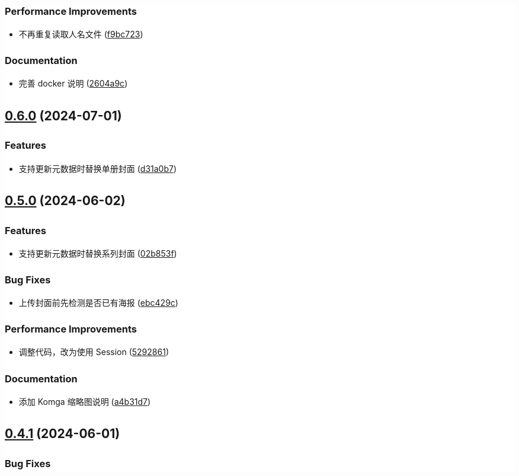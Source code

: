 
### Performance Improvements

* 不再重复读取人名文件 ([f9bc723](https://github.com/chu-shen/BangumiKomga/commit/f9bc72345a3d411307b74be8b5553dfce52fd8a4))


### Documentation

* 完善 docker 说明 ([2604a9c](https://github.com/chu-shen/BangumiKomga/commit/2604a9c21b2d9313f808c6b0ada687b00d45f585))

## [0.6.0](https://github.com/chu-shen/BangumiKomga/compare/v0.5.0...v0.6.0) (2024-07-01)


### Features

* 支持更新元数据时替换单册封面 ([d31a0b7](https://github.com/chu-shen/BangumiKomga/commit/d31a0b7fa6f5e05591c2ee6082026a28b1b25684))

## [0.5.0](https://github.com/chu-shen/BangumiKomga/compare/v0.4.1...v0.5.0) (2024-06-02)


### Features

* 支持更新元数据时替换系列封面 ([02b853f](https://github.com/chu-shen/BangumiKomga/commit/02b853f88773f1e52c83f942219ba84fa310ed92))


### Bug Fixes

* 上传封面前先检测是否已有海报 ([ebc429c](https://github.com/chu-shen/BangumiKomga/commit/ebc429c8d1b4755d2fb0615be68578bbf69f803d))


### Performance Improvements

* 调整代码，改为使用 Session ([5292861](https://github.com/chu-shen/BangumiKomga/commit/529286169a6ceb4f564eb248ec706f9aba204fc5))


### Documentation

* 添加 Komga 缩略图说明 ([a4b31d7](https://github.com/chu-shen/BangumiKomga/commit/a4b31d7b7b5b70ae2cd3d24797aa394bef3ea70a))

## [0.4.1](https://github.com/chu-shen/BangumiKomga/compare/v0.4.0...v0.4.1) (2024-06-01)


### Bug Fixes
